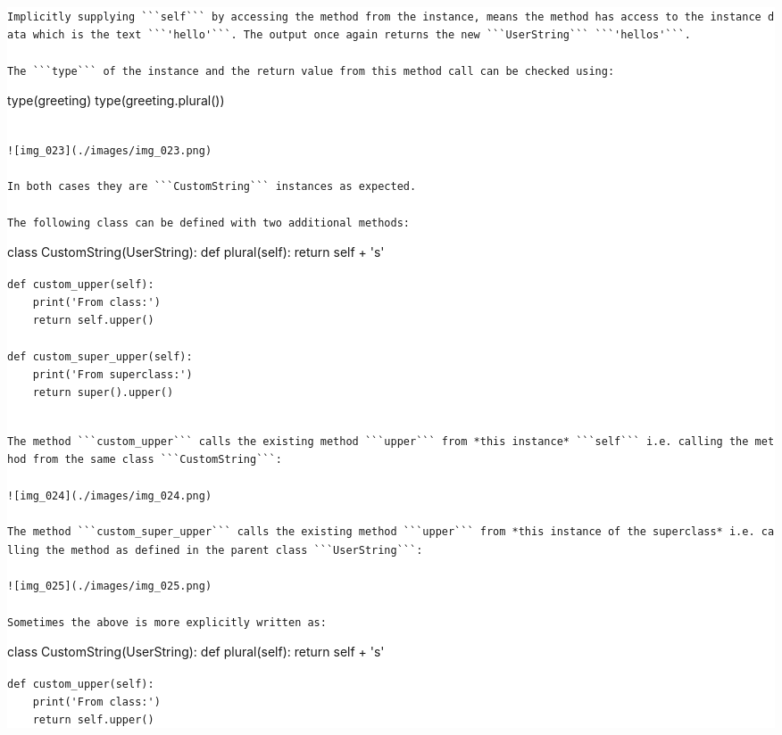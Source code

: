 ```
Implicitly supplying ```self``` by accessing the method from the instance, means the method has access to the instance data which is the text ```'hello'```. The output once again returns the new ```UserString``` ```'hellos'```.

The ```type``` of the instance and the return value from this method call can be checked using:

```
type(greeting)
type(greeting.plural())
```

![img_023](./images/img_023.png)

In both cases they are ```CustomString``` instances as expected.

The following class can be defined with two additional methods:

```
class CustomString(UserString):
    def plural(self):
        return self + 's'
    
    def custom_upper(self):
        print('From class:')
        return self.upper()
    
    def custom_super_upper(self):
        print('From superclass:')
        return super().upper()


```

The method ```custom_upper``` calls the existing method ```upper``` from *this instance* ```self``` i.e. calling the method from the same class ```CustomString```:

![img_024](./images/img_024.png)

The method ```custom_super_upper``` calls the existing method ```upper``` from *this instance of the superclass* i.e. calling the method as defined in the parent class ```UserString```:

![img_025](./images/img_025.png)

Sometimes the above is more explicitly written as:

```
class CustomString(UserString):
    def plural(self):
        return self + 's'
    
    def custom_upper(self):
        print('From class:')
        return self.upper()
    